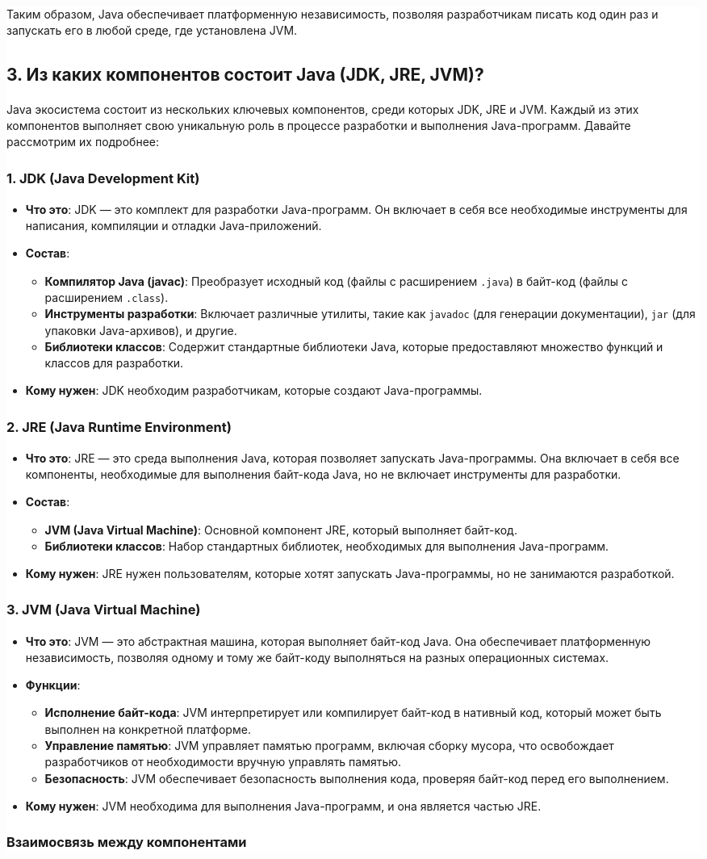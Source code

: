 Таким образом, Java обеспечивает платформенную независимость, позволяя разработчикам писать код один раз и запускать его в любой среде, где установлена JVM.

## 3. Из каких компонентов состоит Java (JDK, JRE, JVM)?
Java экосистема состоит из нескольких ключевых компонентов, среди которых JDK, JRE и JVM. Каждый из этих компонентов выполняет свою уникальную роль в процессе разработки и выполнения Java-программ. Давайте рассмотрим их подробнее:

### 1. JDK (Java Development Kit)

- **Что это**: JDK — это комплект для разработки Java-программ. Он включает в себя все необходимые инструменты для написания, компиляции и отладки Java-приложений.
  
- **Состав**:
  - **Компилятор Java (javac)**: Преобразует исходный код (файлы с расширением `.java`) в байт-код (файлы с расширением `.class`).
  - **Инструменты разработки**: Включает различные утилиты, такие как `javadoc` (для генерации документации), `jar` (для упаковки Java-архивов), и другие.
  - **Библиотеки классов**: Содержит стандартные библиотеки Java, которые предоставляют множество функций и классов для разработки.

- **Кому нужен**: JDK необходим разработчикам, которые создают Java-программы.

### 2. JRE (Java Runtime Environment)

- **Что это**: JRE — это среда выполнения Java, которая позволяет запускать Java-программы. Она включает в себя все компоненты, необходимые для выполнения байт-кода Java, но не включает инструменты для разработки.

- **Состав**:
  - **JVM (Java Virtual Machine)**: Основной компонент JRE, который выполняет байт-код.
  - **Библиотеки классов**: Набор стандартных библиотек, необходимых для выполнения Java-программ.

- **Кому нужен**: JRE нужен пользователям, которые хотят запускать Java-программы, но не занимаются разработкой.

### 3. JVM (Java Virtual Machine)

- **Что это**: JVM — это абстрактная машина, которая выполняет байт-код Java. Она обеспечивает платформенную независимость, позволяя одному и тому же байт-коду выполняться на разных операционных системах.

- **Функции**:
  - **Исполнение байт-кода**: JVM интерпретирует или компилирует байт-код в нативный код, который может быть выполнен на конкретной платформе.
  - **Управление памятью**: JVM управляет памятью программ, включая сборку мусора, что освобождает разработчиков от необходимости вручную управлять памятью.
  - **Безопасность**: JVM обеспечивает безопасность выполнения кода, проверяя байт-код перед его выполнением.

- **Кому нужен**: JVM необходима для выполнения Java-программ, и она является частью JRE.

### Взаимосвязь между компонентами
